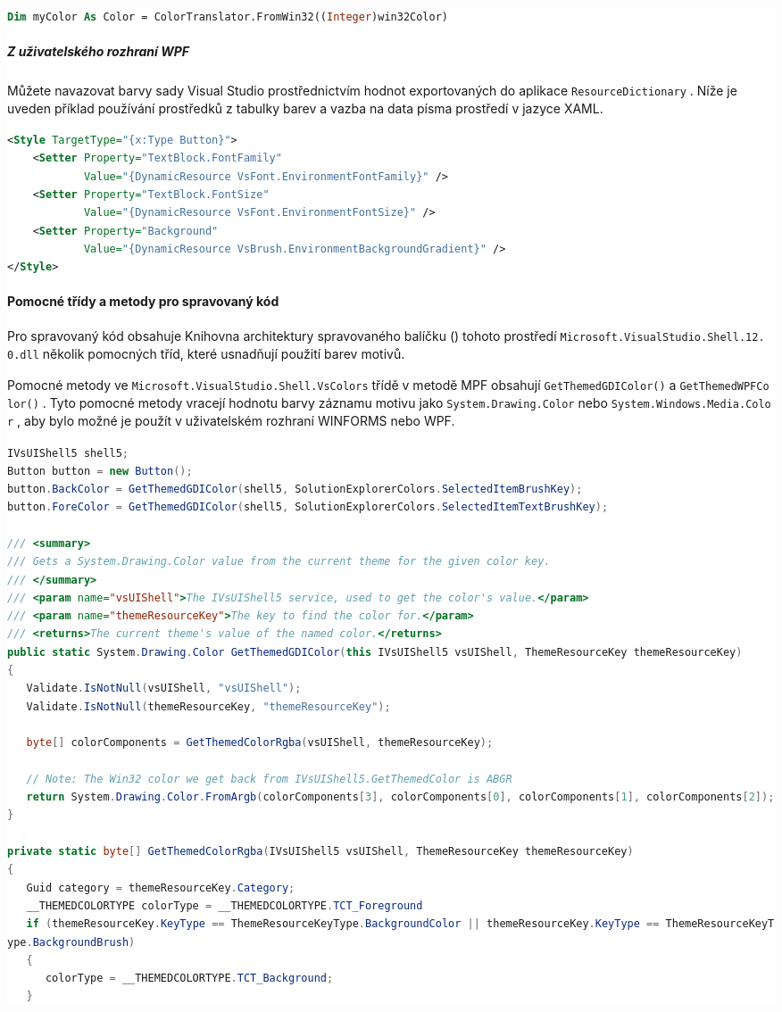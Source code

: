 ```vb
Dim myColor As Color = ColorTranslator.FromWin32((Integer)win32Color)
```

##### <a name="from-wpf-ui"></a>Z uživatelského rozhraní WPF

Můžete navazovat barvy sady Visual Studio prostřednictvím hodnot exportovaných do aplikace `ResourceDictionary` . Níže je uveden příklad používání prostředků z tabulky barev a vazba na data písma prostředí v jazyce XAML.

```xml
<Style TargetType="{x:Type Button}">
    <Setter Property="TextBlock.FontFamily"
            Value="{DynamicResource VsFont.EnvironmentFontFamily}" />
    <Setter Property="TextBlock.FontSize"
            Value="{DynamicResource VsFont.EnvironmentFontSize}" />
    <Setter Property="Background"
            Value="{DynamicResource VsBrush.EnvironmentBackgroundGradient}" />
</Style>
```

#### <a name="helper-classes-and-methods-for-managed-code"></a>Pomocné třídy a metody pro spravovaný kód

Pro spravovaný kód obsahuje Knihovna architektury spravovaného balíčku () tohoto prostředí `Microsoft.VisualStudio.Shell.12.0.dll` několik pomocných tříd, které usnadňují použití barev motivů.

Pomocné metody ve `Microsoft.VisualStudio.Shell.VsColors` třídě v metodě MPF obsahují `GetThemedGDIColor()` a `GetThemedWPFColor()` . Tyto pomocné metody vracejí hodnotu barvy záznamu motivu jako `System.Drawing.Color` nebo `System.Windows.Media.Color` , aby bylo možné je použít v uživatelském rozhraní WINFORMS nebo WPF.

```csharp
IVsUIShell5 shell5;
Button button = new Button();
button.BackColor = GetThemedGDIColor(shell5, SolutionExplorerColors.SelectedItemBrushKey);
button.ForeColor = GetThemedGDIColor(shell5, SolutionExplorerColors.SelectedItemTextBrushKey);

/// <summary>
/// Gets a System.Drawing.Color value from the current theme for the given color key.
/// </summary>
/// <param name="vsUIShell">The IVsUIShell5 service, used to get the color's value.</param>
/// <param name="themeResourceKey">The key to find the color for.</param>
/// <returns>The current theme's value of the named color.</returns>
public static System.Drawing.Color GetThemedGDIColor(this IVsUIShell5 vsUIShell, ThemeResourceKey themeResourceKey)
{
   Validate.IsNotNull(vsUIShell, "vsUIShell");
   Validate.IsNotNull(themeResourceKey, "themeResourceKey");

   byte[] colorComponents = GetThemedColorRgba(vsUIShell, themeResourceKey);

   // Note: The Win32 color we get back from IVsUIShell5.GetThemedColor is ABGR
   return System.Drawing.Color.FromArgb(colorComponents[3], colorComponents[0], colorComponents[1], colorComponents[2]);
}

private static byte[] GetThemedColorRgba(IVsUIShell5 vsUIShell, ThemeResourceKey themeResourceKey)
{
   Guid category = themeResourceKey.Category;
   __THEMEDCOLORTYPE colorType = __THEMEDCOLORTYPE.TCT_Foreground
   if (themeResourceKey.KeyType == ThemeResourceKeyType.BackgroundColor || themeResourceKey.KeyType == ThemeResourceKeyType.BackgroundBrush)
   {
      colorType = __THEMEDCOLORTYPE.TCT_Background;
   }
```